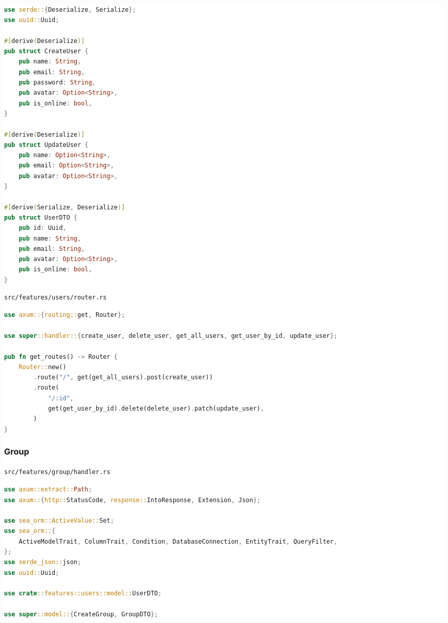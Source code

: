 ```rust
use serde::{Deserialize, Serialize};
use uuid::Uuid;

#[derive(Deserialize)]
pub struct CreateUser {
    pub name: String,
    pub email: String,
    pub password: String,
    pub avatar: Option<String>,
    pub is_online: bool,
}

#[derive(Deserialize)]
pub struct UpdateUser {
    pub name: Option<String>,
    pub email: Option<String>,
    pub avatar: Option<String>,
}

#[derive(Serialize, Deserialize)]
pub struct UserDTO {
    pub id: Uuid,
    pub name: String,
    pub email: String,
    pub avatar: Option<String>,
    pub is_online: bool,
}

```

`src/features/users/router.rs`

```rust
use axum::{routing::get, Router};

use super::handler::{create_user, delete_user, get_all_users, get_user_by_id, update_user};

pub fn get_routes() -> Router {
    Router::new()
        .route("/", get(get_all_users).post(create_user))
        .route(
            "/:id",
            get(get_user_by_id).delete(delete_user).patch(update_user),
        )
}
```

### Group

`src/features/group/handler.rs`

```rust
use axum::extract::Path;
use axum::{http::StatusCode, response::IntoResponse, Extension, Json};

use sea_orm::ActiveValue::Set;
use sea_orm::{
    ActiveModelTrait, ColumnTrait, Condition, DatabaseConnection, EntityTrait, QueryFilter,
};
use serde_json::json;
use uuid::Uuid;

use crate::features::users::model::UserDTO;

use super::model::{CreateGroup, GroupDTO};
```